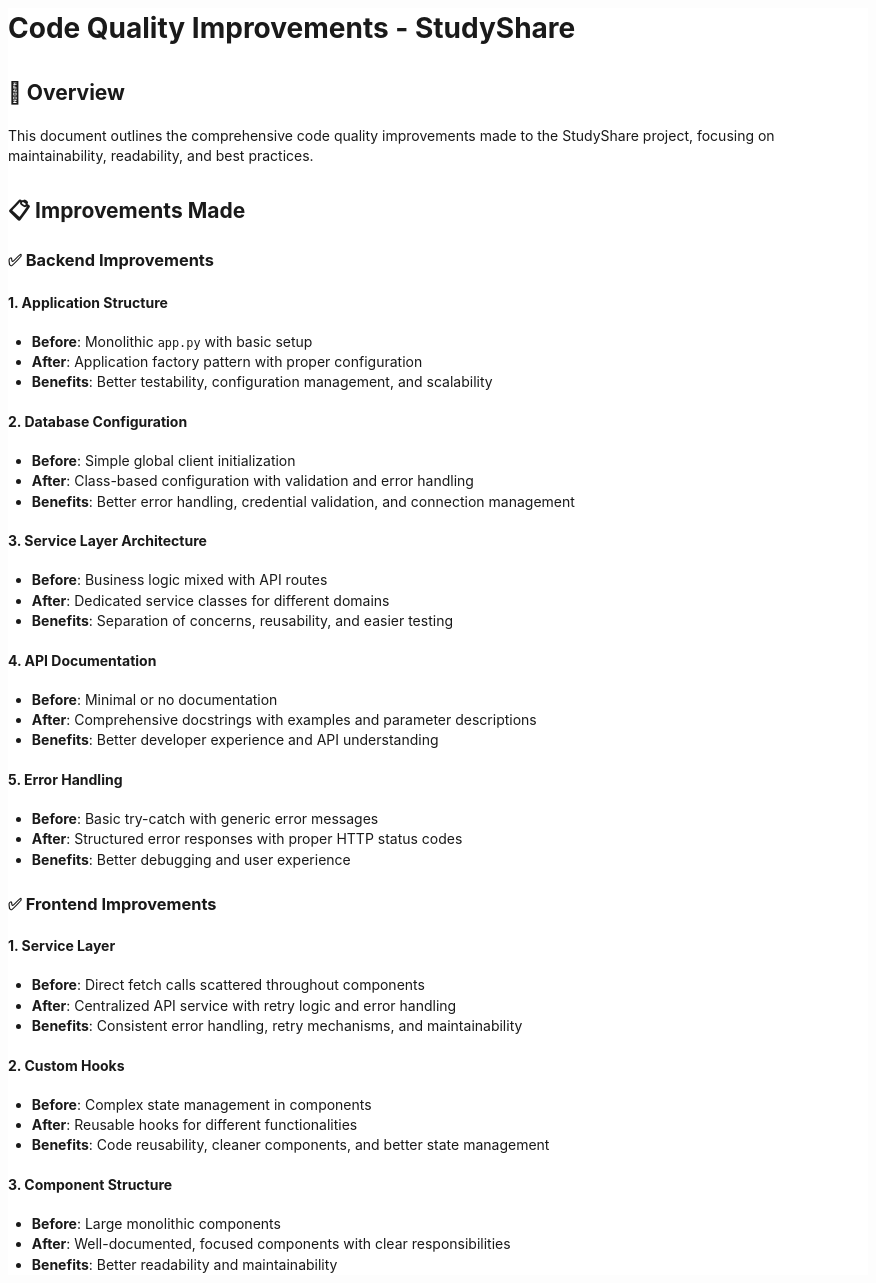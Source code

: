 # Code Quality Improvements - StudyShare

## 🚀 Overview

This document outlines the comprehensive code quality improvements made to the StudyShare project, focusing on maintainability, readability, and best practices.

## 📋 Improvements Made

### ✅ Backend Improvements

#### 1. **Application Structure**
- **Before**: Monolithic `app.py` with basic setup
- **After**: Application factory pattern with proper configuration
- **Benefits**: Better testability, configuration management, and scalability

#### 2. **Database Configuration**
- **Before**: Simple global client initialization
- **After**: Class-based configuration with validation and error handling
- **Benefits**: Better error handling, credential validation, and connection management

#### 3. **Service Layer Architecture**
- **Before**: Business logic mixed with API routes
- **After**: Dedicated service classes for different domains
- **Benefits**: Separation of concerns, reusability, and easier testing

#### 4. **API Documentation**
- **Before**: Minimal or no documentation
- **After**: Comprehensive docstrings with examples and parameter descriptions
- **Benefits**: Better developer experience and API understanding

#### 5. **Error Handling**
- **Before**: Basic try-catch with generic error messages
- **After**: Structured error responses with proper HTTP status codes
- **Benefits**: Better debugging and user experience

### ✅ Frontend Improvements

#### 1. **Service Layer**
- **Before**: Direct fetch calls scattered throughout components
- **After**: Centralized API service with retry logic and error handling
- **Benefits**: Consistent error handling, retry mechanisms, and maintainability

#### 2. **Custom Hooks**
- **Before**: Complex state management in components
- **After**: Reusable hooks for different functionalities
- **Benefits**: Code reusability, cleaner components, and better state management

#### 3. **Component Structure**
- **Before**: Large monolithic components
- **After**: Well-documented, focused components with clear responsibilities
- **Benefits**: Better readability and maintainability
